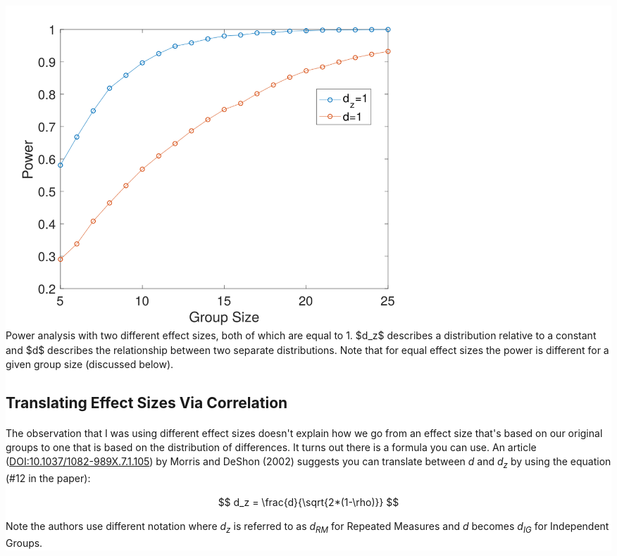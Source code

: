 <img src="fig5.svg" width="600px">
<figcaption>Power analysis with two different effect sizes, both of which are equal to 1. $d_z$ describes a distribution relative to a constant and $d$ describes the relationship between two separate distributions. Note that for equal effect sizes the power is different for a given group size (discussed below).
</figcaption>
</figure>

## Translating Effect Sizes Via Correlation ##

The observation that I was using different effect sizes doesn't explain how we go from an effect size that's based on our original groups to one that is based on the distribution of differences. It turns out there is a formula you can use. An article ([DOI:10.1037/1082-989X.7.1.105](https://doi.org/10.1037/1082-989X.7.1.105)) by Morris and DeShon (2002) suggests you can translate between $d$ and $d_z$ by using the equation (#12 in the paper):

$$ d_z = \frac{d}{\sqrt{2*(1-\rho)}} $$

Note the authors use different notation where $d_z$ is referred to as $d_{RM}$ for Repeated Measures and $d$ becomes $d_{IG}$ for Independent Groups.

